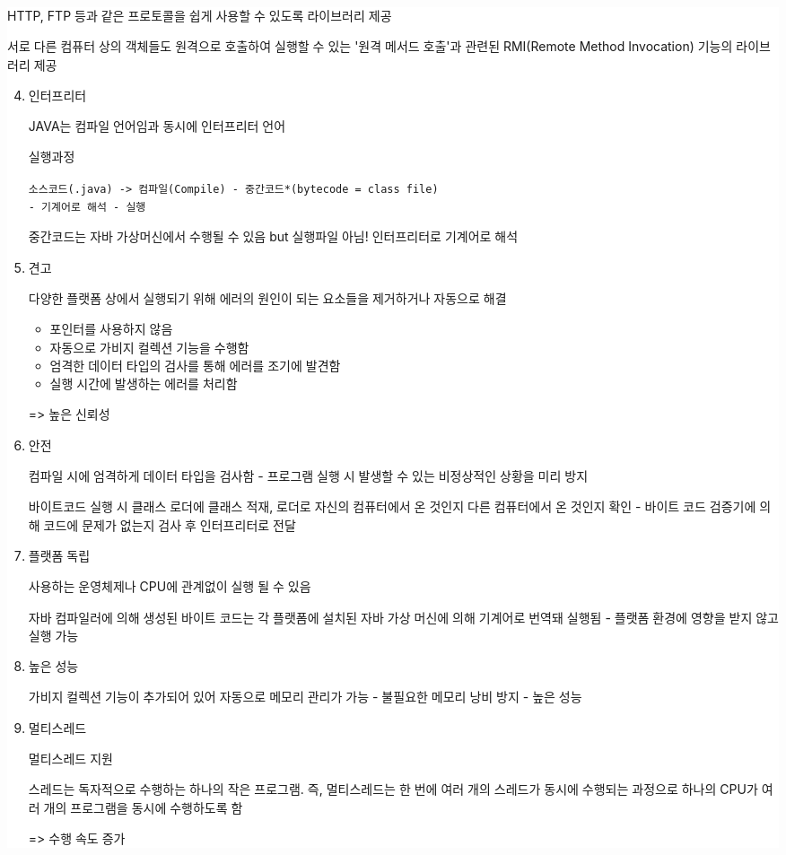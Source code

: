    HTTP, FTP 등과 같은 프로토콜을 쉽게 사용할 수 있도록 라이브러리 제공

   서로 다른 컴퓨터 상의 객체들도 원격으로 호출하여 실행할 수 있는 '원격 메서드 호출'과 관련된 RMI(Remote Method Invocation) 기능의 라이브러리 제공

   

4. 인터프리터

   JAVA는 컴파일 언어임과 동시에 인터프리터 언어

   실행과정

   ```
   소스코드(.java) -> 컴파일(Compile) - 중간코드*(bytecode = class file)
   - 기계어로 해석 - 실행
   ```

   중간코드는 자바 가상머신에서 수행될 수 있음 but 실행파일 아님! 인터프리터로 기계어로 해석

   

5. 견고

   다양한 플랫폼 상에서 실행되기 위해 에러의 원인이 되는 요소들을 제거하거나 자동으로 해결

   * 포인터를 사용하지 않음
   * 자동으로 가비지 컬렉션 기능을 수행함
   * 엄격한 데이터 타입의 검사를 통해 에러를 조기에 발견함
   * 실행 시간에 발생하는 에러를 처리함

   => 높은 신뢰성

   

6. 안전

   컴파일 시에 엄격하게 데이터 타입을 검사함 - 프로그램 실행 시 발생할 수 있는 비정상적인 상황을 미리 방지

   바이트코드 실행 시 클래스 로더에 클래스 적재, 로더로 자신의 컴퓨터에서 온 것인지 다른 컴퓨터에서 온 것인지 확인 - 바이트 코드 검증기에 의해 코드에 문제가 없는지 검사 후 인터프리터로 전달

   

7. 플랫폼 독립

   사용하는 운영체제나 CPU에 관계없이 실행 될 수 있음

   자바 컴파일러에 의해 생성된 바이트 코드는 각 플랫폼에 설치된 자바 가상 머신에 의해 기계어로 번역돼 실행됨 - 플랫폼 환경에 영향을 받지 않고 실행 가능

   

8. 높은 성능

   가비지 컬렉션 기능이 추가되어 있어 자동으로 메모리 관리가 가능 - 불필요한 메모리 낭비 방지 - 높은 성능

   

9. 멀티스레드

   멀티스레드 지원

   스레드는 독자적으로 수행하는 하나의 작은 프로그램. 즉, 멀티스레드는 한 번에 여러 개의 스레드가 동시에 수행되는 과정으로 하나의 CPU가 여러 개의 프로그램을 동시에 수행하도록 함

   => 수행 속도 증가

   
